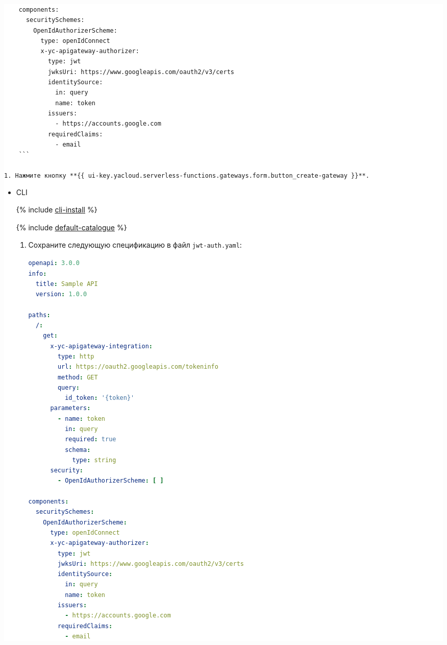           
        components:
          securitySchemes:
            OpenIdAuthorizerScheme:
              type: openIdConnect
              x-yc-apigateway-authorizer:
                type: jwt
                jwksUri: https://www.googleapis.com/oauth2/v3/certs
                identitySource:
                  in: query
                  name: token
                issuers:
                  - https://accounts.google.com
                requiredClaims:
                  - email
        ```

    1. Нажмите кнопку **{{ ui-key.yacloud.serverless-functions.gateways.form.button_create-gateway }}**.

- CLI

  {% include [cli-install](../../_includes/cli-install.md) %}

  {% include [default-catalogue](../../_includes/default-catalogue.md) %}

  1. Сохраните следующую спецификацию в файл `jwt-auth.yaml`:

      ```yaml
      openapi: 3.0.0
      info:
        title: Sample API
        version: 1.0.0

      paths:
        /:
          get:
            x-yc-apigateway-integration:
              type: http
              url: https://oauth2.googleapis.com/tokeninfo
              method: GET
              query:
                id_token: '{token}'
            parameters:
              - name: token
                in: query
                required: true
                schema:
                  type: string
            security:
              - OpenIdAuthorizerScheme: [ ]
        
      components:
        securitySchemes:
          OpenIdAuthorizerScheme:
            type: openIdConnect
            x-yc-apigateway-authorizer:
              type: jwt
              jwksUri: https://www.googleapis.com/oauth2/v3/certs
              identitySource:
                in: query
                name: token
              issuers:
                - https://accounts.google.com
              requiredClaims:
                - email
      ```
